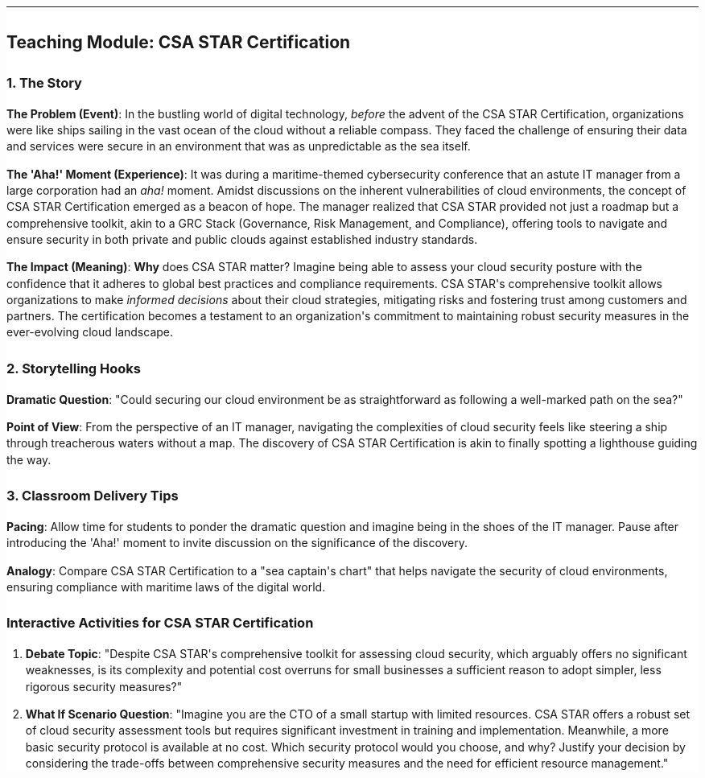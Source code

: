 
---

## Teaching Module: CSA STAR Certification
### 1. The Story

**The Problem (Event)**: In the bustling world of digital technology, *before* the advent of the CSA STAR Certification, organizations were like ships sailing in the vast ocean of the cloud without a reliable compass. They faced the challenge of ensuring their data and services were secure in an environment that was as unpredictable as the sea itself.

**The 'Aha!' Moment (Experience)**: It was during a maritime-themed cybersecurity conference that an astute IT manager from a large corporation had an *aha!* moment. Amidst discussions on the inherent vulnerabilities of cloud environments, the concept of CSA STAR Certification emerged as a beacon of hope. The manager realized that CSA STAR provided not just a roadmap but a comprehensive toolkit, akin to a GRC Stack (Governance, Risk Management, and Compliance), offering tools to navigate and ensure security in both private and public clouds against established industry standards.

**The Impact (Meaning)**: **Why** does CSA STAR matter? Imagine being able to assess your cloud security posture with the confidence that it adheres to global best practices and compliance requirements. CSA STAR's comprehensive toolkit allows organizations to make *informed decisions* about their cloud strategies, mitigating risks and fostering trust among customers and partners. The certification becomes a testament to an organization's commitment to maintaining robust security measures in the ever-evolving cloud landscape.

### 2. Storytelling Hooks

**Dramatic Question**: "Could securing our cloud environment be as straightforward as following a well-marked path on the sea?"

**Point of View**: From the perspective of an IT manager, navigating the complexities of cloud security feels like steering a ship through treacherous waters without a map. The discovery of CSA STAR Certification is akin to finally spotting a lighthouse guiding the way.

### 3. Classroom Delivery Tips

**Pacing**: Allow time for students to ponder the dramatic question and imagine being in the shoes of the IT manager. Pause after introducing the 'Aha!' moment to invite discussion on the significance of the discovery.

**Analogy**: Compare CSA STAR Certification to a "sea captain's chart" that helps navigate the security of cloud environments, ensuring compliance with maritime laws of the digital world.

### Interactive Activities for CSA STAR Certification
1. **Debate Topic**: "Despite CSA STAR's comprehensive toolkit for assessing cloud security, which arguably offers no significant weaknesses, is its complexity and potential cost overruns for small businesses a sufficient reason to adopt simpler, less rigorous security measures?"

2. **What If Scenario Question**: "Imagine you are the CTO of a small startup with limited resources. CSA STAR offers a robust set of cloud security assessment tools but requires significant investment in training and implementation. Meanwhile, a more basic security protocol is available at no cost. Which security protocol would you choose, and why? Justify your decision by considering the trade-offs between comprehensive security measures and the need for efficient resource management."